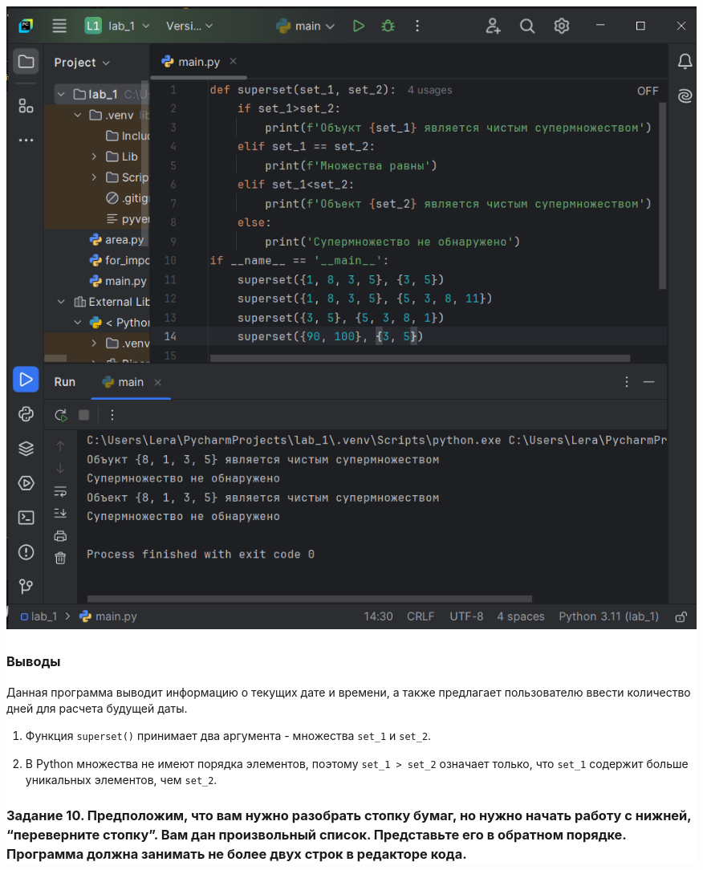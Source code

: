 ![Меню](https://github.com/Shtuchkina/Lerin-sklad/blob/%D0%A2%D0%B5%D0%BC%D0%B0_5/%D0%A2%D0%B5%D0%BC%D0%B0%205/Screenshot%202024-10-08%20230924.png?raw=true)

### Выводы
Данная программа выводит информацию о текущих дате и времени, а также предлагает пользователю ввести количество дней для расчета будущей даты.

1. Функция `superset()` принимает два аргумента - множества `set_1` и `set_2`. 

2. В Python множества не имеют порядка элементов, поэтому `set_1 > set_2` означает только, что `set_1` содержит больше уникальных элементов, чем `set_2`.

### Задание 10. Предположим, что вам нужно разобрать стопку бумаг, но нужно начать работу с нижней, “переверните стопку”. Вам дан произвольный список. Представьте его в обратном порядке. Программа должна занимать не более двух строк в редакторе кода.
